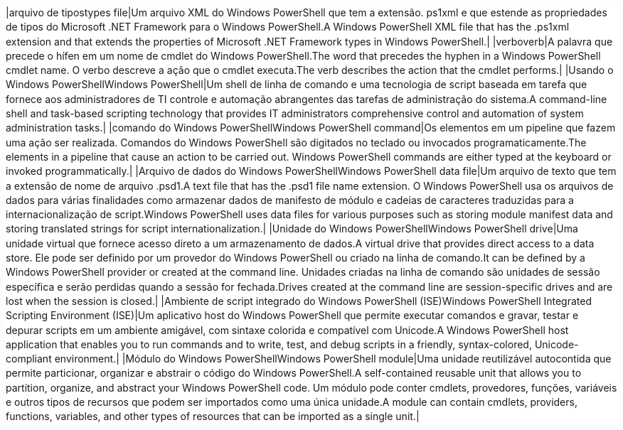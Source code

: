 |<span data-ttu-id="8cb07-177">arquivo de tipos</span><span class="sxs-lookup"><span data-stu-id="8cb07-177">types file</span></span>|<span data-ttu-id="8cb07-178">Um arquivo XML do Windows PowerShell que tem a extensão. ps1xml e que estende as propriedades de tipos do Microsoft .NET Framework para o Windows PowerShell.</span><span class="sxs-lookup"><span data-stu-id="8cb07-178">A Windows PowerShell XML file that has the .ps1xml extension and that extends the properties of Microsoft .NET Framework types in Windows PowerShell.</span></span>|
|<span data-ttu-id="8cb07-179">verbo</span><span class="sxs-lookup"><span data-stu-id="8cb07-179">verb</span></span>|<span data-ttu-id="8cb07-180">A palavra que precede o hífen em um nome de cmdlet do Windows PowerShell.</span><span class="sxs-lookup"><span data-stu-id="8cb07-180">The word that precedes the hyphen in a Windows PowerShell cmdlet  name.</span></span> <span data-ttu-id="8cb07-181">O verbo descreve a ação que o cmdlet executa.</span><span class="sxs-lookup"><span data-stu-id="8cb07-181">The verb describes the action that the cmdlet performs.</span></span>|
|<span data-ttu-id="8cb07-182">Usando o Windows PowerShell</span><span class="sxs-lookup"><span data-stu-id="8cb07-182">Windows PowerShell</span></span>|<span data-ttu-id="8cb07-183">Um shell de linha de comando e uma tecnologia de script baseada em tarefa que fornece aos administradores de TI controle e automação abrangentes das tarefas de administração do sistema.</span><span class="sxs-lookup"><span data-stu-id="8cb07-183">A command-line shell and task-based scripting technology that provides IT administrators comprehensive control and automation of system administration tasks.</span></span>|
|<span data-ttu-id="8cb07-184">comando do Windows PowerShell</span><span class="sxs-lookup"><span data-stu-id="8cb07-184">Windows PowerShell command</span></span>|<span data-ttu-id="8cb07-185">Os elementos em um pipeline que fazem uma ação ser realizada. Comandos do Windows PowerShell são digitados no teclado ou invocados programaticamente.</span><span class="sxs-lookup"><span data-stu-id="8cb07-185">The elements in a pipeline that cause an action to be carried out. Windows PowerShell commands are either typed at the keyboard or invoked programmatically.</span></span>|
|<span data-ttu-id="8cb07-186">Arquivo de dados do Windows PowerShell</span><span class="sxs-lookup"><span data-stu-id="8cb07-186">Windows PowerShell data file</span></span>|<span data-ttu-id="8cb07-187">Um arquivo de texto que tem a extensão de nome de arquivo .psd1.</span><span class="sxs-lookup"><span data-stu-id="8cb07-187">A text file that has the .psd1 file name extension.</span></span> <span data-ttu-id="8cb07-188">O Windows PowerShell usa os arquivos de dados para várias finalidades como armazenar dados de manifesto de módulo e cadeias de caracteres traduzidas para a internacionalização de script.</span><span class="sxs-lookup"><span data-stu-id="8cb07-188">Windows PowerShell uses data files for various purposes such as storing module manifest data and storing translated strings for script internationalization.</span></span>|
|<span data-ttu-id="8cb07-189">Unidade do Windows PowerShell</span><span class="sxs-lookup"><span data-stu-id="8cb07-189">Windows PowerShell drive</span></span>|<span data-ttu-id="8cb07-190">Uma unidade virtual que fornece acesso direto a um armazenamento de dados.</span><span class="sxs-lookup"><span data-stu-id="8cb07-190">A virtual drive that provides direct access to a data store.</span></span> <span data-ttu-id="8cb07-191">Ele pode ser definido por um provedor do Windows PowerShell ou criado na linha de comando.</span><span class="sxs-lookup"><span data-stu-id="8cb07-191">It can be defined by a Windows PowerShell provider or created at the command line.</span></span> <span data-ttu-id="8cb07-192">Unidades criadas na linha de comando são unidades de sessão específica e serão perdidas quando a sessão for fechada.</span><span class="sxs-lookup"><span data-stu-id="8cb07-192">Drives created at the command line are session-specific drives and are lost when the session is closed.</span></span>|
|<span data-ttu-id="8cb07-193">Ambiente de script integrado do Windows PowerShell (ISE)</span><span class="sxs-lookup"><span data-stu-id="8cb07-193">Windows PowerShell Integrated Scripting Environment (ISE)</span></span>|<span data-ttu-id="8cb07-194">Um aplicativo host do Windows PowerShell que permite executar comandos e gravar, testar e depurar scripts em um ambiente amigável, com sintaxe colorida e compatível com Unicode.</span><span class="sxs-lookup"><span data-stu-id="8cb07-194">A Windows PowerShell host application that enables you to run commands and to write, test, and debug scripts in a friendly, syntax-colored, Unicode-compliant environment.</span></span>|
|<span data-ttu-id="8cb07-195">Módulo do Windows PowerShell</span><span class="sxs-lookup"><span data-stu-id="8cb07-195">Windows PowerShell module</span></span>|<span data-ttu-id="8cb07-196">Uma unidade reutilizável autocontida que permite particionar, organizar e abstrair o código do Windows PowerShell.</span><span class="sxs-lookup"><span data-stu-id="8cb07-196">A self-contained reusable unit that allows you to partition, organize, and abstract your Windows PowerShell  code.</span></span> <span data-ttu-id="8cb07-197">Um módulo pode conter cmdlets, provedores, funções, variáveis e outros tipos de recursos que podem ser importados como uma única unidade.</span><span class="sxs-lookup"><span data-stu-id="8cb07-197">A module can contain cmdlets, providers, functions, variables, and other types of resources that can be imported as a single unit.</span></span>|